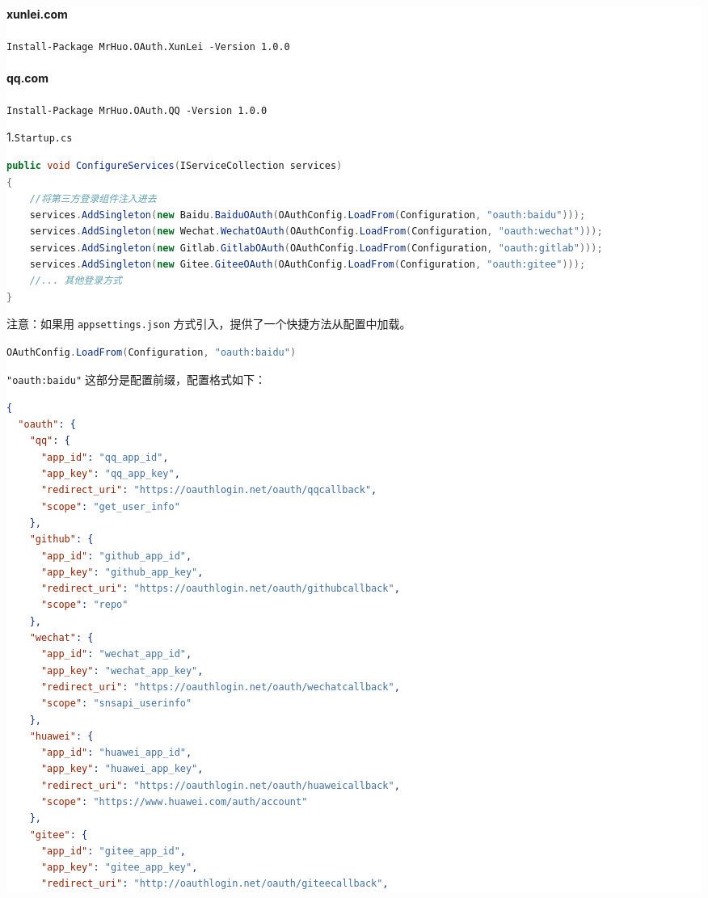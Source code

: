 #### xunlei.com
```
Install-Package MrHuo.OAuth.XunLei -Version 1.0.0
```

#### qq.com
```
Install-Package MrHuo.OAuth.QQ -Version 1.0.0
```


1.`Startup.cs`

```csharp
public void ConfigureServices(IServiceCollection services)
{
    //将第三方登录组件注入进去
    services.AddSingleton(new Baidu.BaiduOAuth(OAuthConfig.LoadFrom(Configuration, "oauth:baidu")));
    services.AddSingleton(new Wechat.WechatOAuth(OAuthConfig.LoadFrom(Configuration, "oauth:wechat")));
    services.AddSingleton(new Gitlab.GitlabOAuth(OAuthConfig.LoadFrom(Configuration, "oauth:gitlab")));
    services.AddSingleton(new Gitee.GiteeOAuth(OAuthConfig.LoadFrom(Configuration, "oauth:gitee")));
    //... 其他登录方式
}
```

注意：如果用 `appsettings.json` 方式引入，提供了一个快捷方法从配置中加载。

```csharp
OAuthConfig.LoadFrom(Configuration, "oauth:baidu")
```

`"oauth:baidu"` 这部分是配置前缀，配置格式如下：

```json
{
  "oauth": {
    "qq": {
      "app_id": "qq_app_id",
      "app_key": "qq_app_key",
      "redirect_uri": "https://oauthlogin.net/oauth/qqcallback",
      "scope": "get_user_info"
    },
    "github": {
      "app_id": "github_app_id",
      "app_key": "github_app_key",
      "redirect_uri": "https://oauthlogin.net/oauth/githubcallback",
      "scope": "repo"
    },
    "wechat": {
      "app_id": "wechat_app_id",
      "app_key": "wechat_app_key",
      "redirect_uri": "https://oauthlogin.net/oauth/wechatcallback",
      "scope": "snsapi_userinfo"
    },
    "huawei": {
      "app_id": "huawei_app_id",
      "app_key": "huawei_app_key",
      "redirect_uri": "https://oauthlogin.net/oauth/huaweicallback",
      "scope": "https://www.huawei.com/auth/account"
    },
    "gitee": {
      "app_id": "gitee_app_id",
      "app_key": "gitee_app_key",
      "redirect_uri": "http://oauthlogin.net/oauth/giteecallback",
```